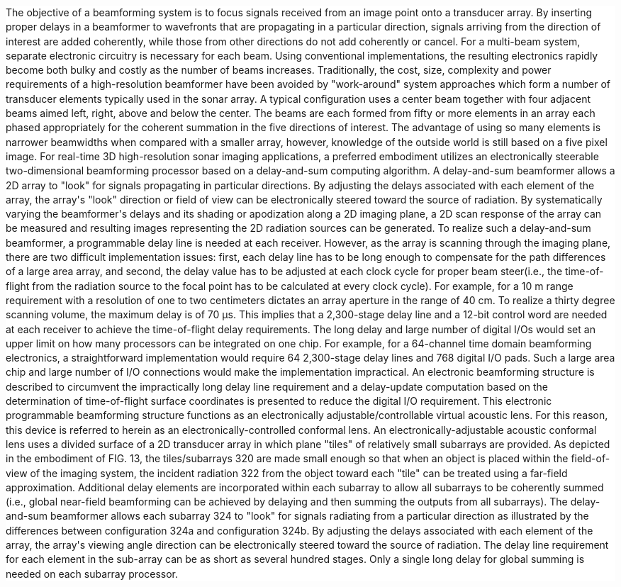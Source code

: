 The objective of a beamforming system is to focus signals received from an image point onto a transducer array. By inserting proper delays in a beamformer to wavefronts that are propagating in a particular direction, signals arriving from the direction of interest are added coherently, while those from other directions do not add coherently or cancel. For a multi-beam system, separate electronic circuitry is necessary for each beam.
Using conventional implementations, the resulting electronics rapidly become both bulky and costly as the number of beams increases. Traditionally, the cost, size, complexity and power requirements of a high-resolution beamformer have been avoided by "work-around" system approaches which form a number of transducer elements typically used in the sonar array. A typical configuration uses a center beam together with four adjacent beams aimed left, right, above and below the center. The beams are each formed from fifty or more elements in an array each phased appropriately for the coherent summation in the five directions of interest. The advantage of using so many elements is narrower beamwidths when compared with a smaller array, however, knowledge of the outside world is still based on a five pixel image. For real-time 3D high-resolution sonar imaging applications, a preferred embodiment utilizes an electronically steerable two-dimensional beamforming processor based on a delay-and-sum computing algorithm.
A delay-and-sum beamformer allows a 2D array to "look" for signals propagating in particular directions. By adjusting the delays associated with each element of the array, the array's "look" direction or field of view can be electronically steered toward the source of radiation. By systematically varying the beamformer's delays and its shading or apodization along a 2D imaging plane, a 2D scan response of the array can be measured and resulting images representing the 2D radiation sources can be generated. To realize such a delay-and-sum beamformer, a programmable delay line is needed at each receiver. However, as the array is scanning through the imaging plane, there are two difficult implementation issues: first, each delay line has to be long enough to compensate for the path differences of a large area array, and second, the delay value has to be adjusted at each clock cycle for proper beam steer(i.e., the time-of-flight from the radiation source to the focal point has to be calculated at every clock cycle). For example, for a 10 m range requirement with a resolution of one to two centimeters dictates an array aperture in the range of 40 cm. To realize a thirty degree scanning volume, the maximum delay is of 70 μs. This implies that a 2,300-stage delay line and a 12-bit control word are needed at each receiver to achieve the time-of-flight delay requirements. The long delay and large number of digital I/Os would set an upper limit on how many processors can be integrated on one chip. For example, for a 64-channel time domain beamforming electronics, a straightforward implementation would require 64 2,300-stage delay lines and 768 digital I/O pads. Such a large area chip and large number of I/O connections would make the implementation impractical.
An electronic beamforming structure is described to circumvent the impractically long delay line requirement and a delay-update computation based on the determination of time-of-flight surface coordinates is presented to reduce the digital I/O requirement. This electronic programmable beamforming structure functions as an electronically adjustable/controllable virtual acoustic lens. For this reason, this device is referred to herein as an electronically-controlled conformal lens.
An electronically-adjustable acoustic conformal lens uses a divided surface of a 2D transducer array in which plane "tiles" of relatively small subarrays are provided. As depicted in the embodiment of FIG. 13, the tiles/subarrays 320 are made small enough so that when an object is placed within the field-of-view of the imaging system, the incident radiation 322 from the object toward each "tile" can be treated using a far-field approximation. Additional delay elements are incorporated within each subarray to allow all subarrays to be coherently summed (i.e., global near-field beamforming can be achieved by delaying and then summing the outputs from all subarrays). The delay-and-sum beamformer allows each subarray 324 to "look" for signals radiating from a particular direction as illustrated by the differences between configuration 324a and configuration 324b. By adjusting the delays associated with each element of the array, the array's viewing angle direction can be electronically steered toward the source of radiation. The delay line requirement for each element in the sub-array can be as short as several hundred stages. Only a single long delay for global summing is needed on each subarray processor.